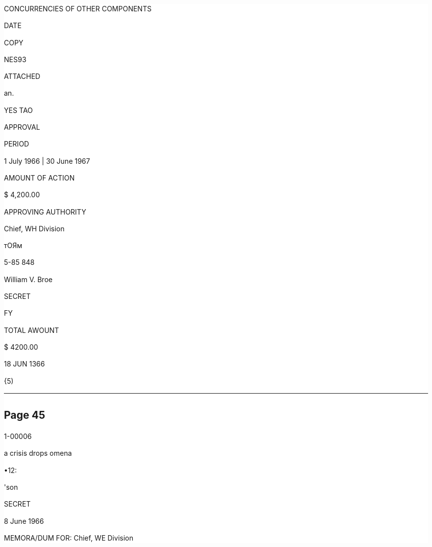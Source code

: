 CONCURRENCIES OF OTHER COMPONENTS

DATE

COPY

NES93

ATTACHED

an.

YES TAO

APPROVAL

PERIOD

1 July 1966 | 30 June 1967

AMOUNT OF ACTION

$ 4,200.00

APPROVING AUTHORITY

Chief, WH Division

тОЯм

5-85 848

William V. Broe

SECRET

FY

TOTAL AWOUNT

$ 4200.00

18 JUN 1366

{5)

---

## Page 45

1-00006

a crisis drops omena

•12:

'son

SECRET

8 June 1966

MEMORA/DUM FOR: Chief, WE Division
